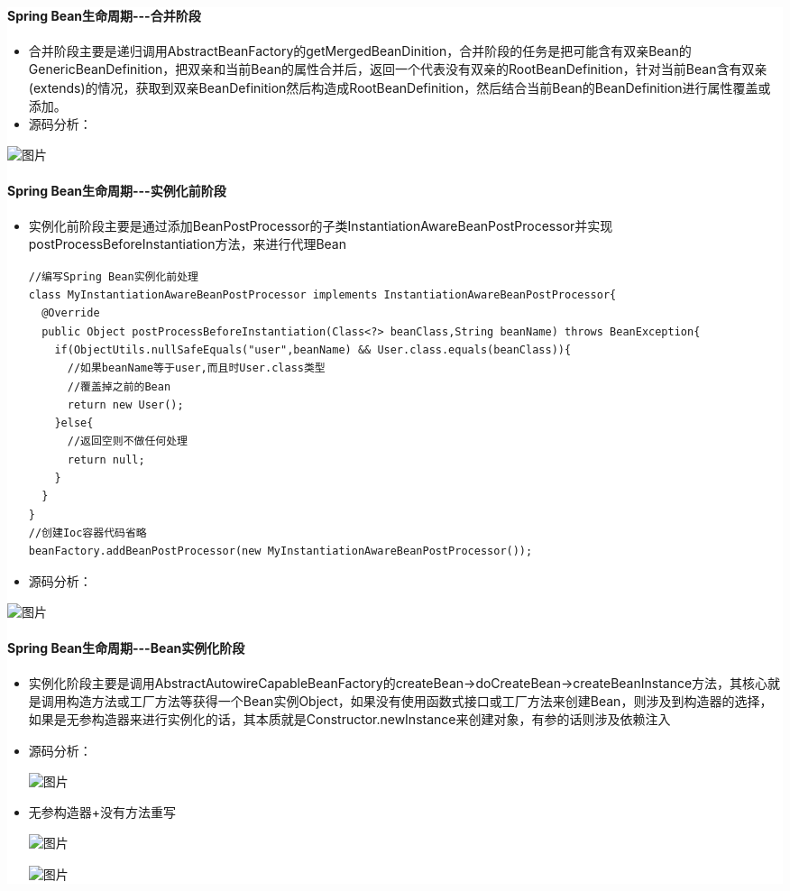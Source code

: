 #### Spring Bean生命周期---合并阶段

* 合并阶段主要是递归调用AbstractBeanFactory的getMergedBeanDinition，合并阶段的任务是把可能含有双亲Bean的GenericBeanDefinition，把双亲和当前Bean的属性合并后，返回一个代表没有双亲的RootBeanDefinition，针对当前Bean含有双亲(extends)的情况，获取到双亲BeanDefinition然后构造成RootBeanDefinition，然后结合当前Bean的BeanDefinition进行属性覆盖或添加。
* 源码分析：

![图片](https://uploader.shimo.im/f/PsqcUeaEYqIZeB6C.png!thumbnail?fileGuid=9YYVrgQV9Y9H8pd3)

#### Spring Bean生命周期---实例化前阶段

* 实例化前阶段主要是通过添加BeanPostProcessor的子类InstantiationAwareBeanPostProcessor并实现postProcessBeforeInstantiation方法，来进行代理Bean

  ```
  //编写Spring Bean实例化前处理
  class MyInstantiationAwareBeanPostProcessor implements InstantiationAwareBeanPostProcessor{
    @Override
    public Object postProcessBeforeInstantiation(Class<?> beanClass,String beanName) throws BeanException{
      if(ObjectUtils.nullSafeEquals("user",beanName) && User.class.equals(beanClass)){
        //如果beanName等于user,而且时User.class类型
        //覆盖掉之前的Bean
        return new User();
      }else{
        //返回空则不做任何处理
        return null;
      }
    }
  }
  //创建Ioc容器代码省略
  beanFactory.addBeanPostProcessor(new MyInstantiationAwareBeanPostProcessor());
  ```

* 源码分析：

![图片](https://uploader.shimo.im/f/U9squTzgfttY0KaJ.png!thumbnail?fileGuid=9YYVrgQV9Y9H8pd3)

#### Spring Bean生命周期---Bean实例化阶段

- 实例化阶段主要是调用AbstractAutowireCapableBeanFactory的createBean->doCreateBean->createBeanInstance方法，其核心就是调用构造方法或工厂方法等获得一个Bean实例Object，如果没有使用函数式接口或工厂方法来创建Bean，则涉及到构造器的选择，如果是无参构造器来进行实例化的话，其本质就是Constructor.newInstance来创建对象，有参的话则涉及依赖注入

- 源码分析：

  ![图片](https://uploader.shimo.im/f/GZEIBp2LvZkwsDn5.png!thumbnail?fileGuid=9YYVrgQV9Y9H8pd3)

- 无参构造器+没有方法重写

  ![图片](https://uploader.shimo.im/f/0u1BOaA1pkubq3h2.png!thumbnail?fileGuid=9YYVrgQV9Y9H8pd3)

  ![图片](https://uploader.shimo.im/f/Fogb7e78Q2ikGdLE.png!thumbnail?fileGuid=9YYVrgQV9Y9H8pd3)
